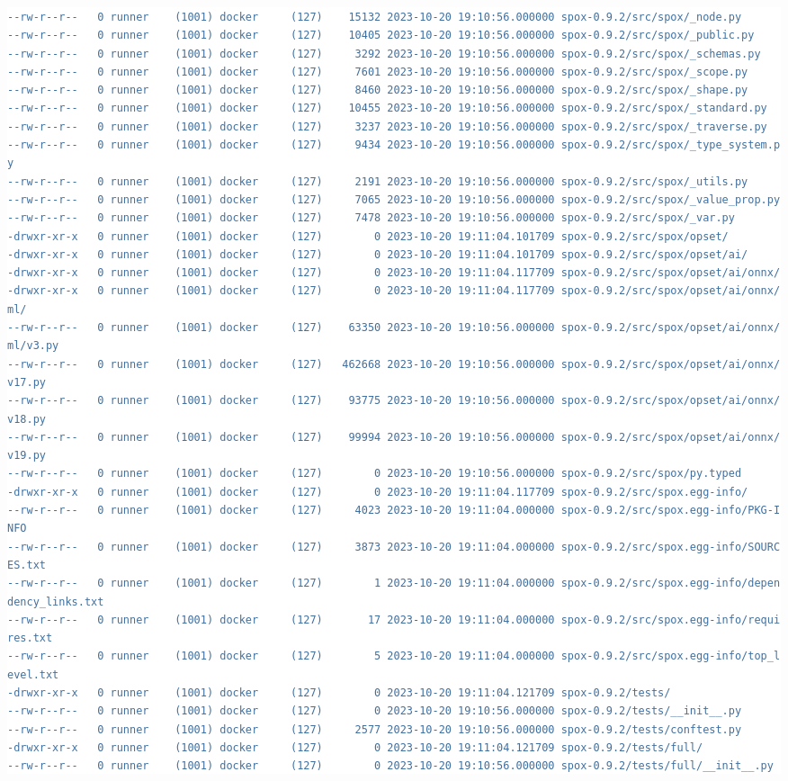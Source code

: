 ```diff
--rw-r--r--   0 runner    (1001) docker     (127)    15132 2023-10-20 19:10:56.000000 spox-0.9.2/src/spox/_node.py
--rw-r--r--   0 runner    (1001) docker     (127)    10405 2023-10-20 19:10:56.000000 spox-0.9.2/src/spox/_public.py
--rw-r--r--   0 runner    (1001) docker     (127)     3292 2023-10-20 19:10:56.000000 spox-0.9.2/src/spox/_schemas.py
--rw-r--r--   0 runner    (1001) docker     (127)     7601 2023-10-20 19:10:56.000000 spox-0.9.2/src/spox/_scope.py
--rw-r--r--   0 runner    (1001) docker     (127)     8460 2023-10-20 19:10:56.000000 spox-0.9.2/src/spox/_shape.py
--rw-r--r--   0 runner    (1001) docker     (127)    10455 2023-10-20 19:10:56.000000 spox-0.9.2/src/spox/_standard.py
--rw-r--r--   0 runner    (1001) docker     (127)     3237 2023-10-20 19:10:56.000000 spox-0.9.2/src/spox/_traverse.py
--rw-r--r--   0 runner    (1001) docker     (127)     9434 2023-10-20 19:10:56.000000 spox-0.9.2/src/spox/_type_system.py
--rw-r--r--   0 runner    (1001) docker     (127)     2191 2023-10-20 19:10:56.000000 spox-0.9.2/src/spox/_utils.py
--rw-r--r--   0 runner    (1001) docker     (127)     7065 2023-10-20 19:10:56.000000 spox-0.9.2/src/spox/_value_prop.py
--rw-r--r--   0 runner    (1001) docker     (127)     7478 2023-10-20 19:10:56.000000 spox-0.9.2/src/spox/_var.py
-drwxr-xr-x   0 runner    (1001) docker     (127)        0 2023-10-20 19:11:04.101709 spox-0.9.2/src/spox/opset/
-drwxr-xr-x   0 runner    (1001) docker     (127)        0 2023-10-20 19:11:04.101709 spox-0.9.2/src/spox/opset/ai/
-drwxr-xr-x   0 runner    (1001) docker     (127)        0 2023-10-20 19:11:04.117709 spox-0.9.2/src/spox/opset/ai/onnx/
-drwxr-xr-x   0 runner    (1001) docker     (127)        0 2023-10-20 19:11:04.117709 spox-0.9.2/src/spox/opset/ai/onnx/ml/
--rw-r--r--   0 runner    (1001) docker     (127)    63350 2023-10-20 19:10:56.000000 spox-0.9.2/src/spox/opset/ai/onnx/ml/v3.py
--rw-r--r--   0 runner    (1001) docker     (127)   462668 2023-10-20 19:10:56.000000 spox-0.9.2/src/spox/opset/ai/onnx/v17.py
--rw-r--r--   0 runner    (1001) docker     (127)    93775 2023-10-20 19:10:56.000000 spox-0.9.2/src/spox/opset/ai/onnx/v18.py
--rw-r--r--   0 runner    (1001) docker     (127)    99994 2023-10-20 19:10:56.000000 spox-0.9.2/src/spox/opset/ai/onnx/v19.py
--rw-r--r--   0 runner    (1001) docker     (127)        0 2023-10-20 19:10:56.000000 spox-0.9.2/src/spox/py.typed
-drwxr-xr-x   0 runner    (1001) docker     (127)        0 2023-10-20 19:11:04.117709 spox-0.9.2/src/spox.egg-info/
--rw-r--r--   0 runner    (1001) docker     (127)     4023 2023-10-20 19:11:04.000000 spox-0.9.2/src/spox.egg-info/PKG-INFO
--rw-r--r--   0 runner    (1001) docker     (127)     3873 2023-10-20 19:11:04.000000 spox-0.9.2/src/spox.egg-info/SOURCES.txt
--rw-r--r--   0 runner    (1001) docker     (127)        1 2023-10-20 19:11:04.000000 spox-0.9.2/src/spox.egg-info/dependency_links.txt
--rw-r--r--   0 runner    (1001) docker     (127)       17 2023-10-20 19:11:04.000000 spox-0.9.2/src/spox.egg-info/requires.txt
--rw-r--r--   0 runner    (1001) docker     (127)        5 2023-10-20 19:11:04.000000 spox-0.9.2/src/spox.egg-info/top_level.txt
-drwxr-xr-x   0 runner    (1001) docker     (127)        0 2023-10-20 19:11:04.121709 spox-0.9.2/tests/
--rw-r--r--   0 runner    (1001) docker     (127)        0 2023-10-20 19:10:56.000000 spox-0.9.2/tests/__init__.py
--rw-r--r--   0 runner    (1001) docker     (127)     2577 2023-10-20 19:10:56.000000 spox-0.9.2/tests/conftest.py
-drwxr-xr-x   0 runner    (1001) docker     (127)        0 2023-10-20 19:11:04.121709 spox-0.9.2/tests/full/
--rw-r--r--   0 runner    (1001) docker     (127)        0 2023-10-20 19:10:56.000000 spox-0.9.2/tests/full/__init__.py
```